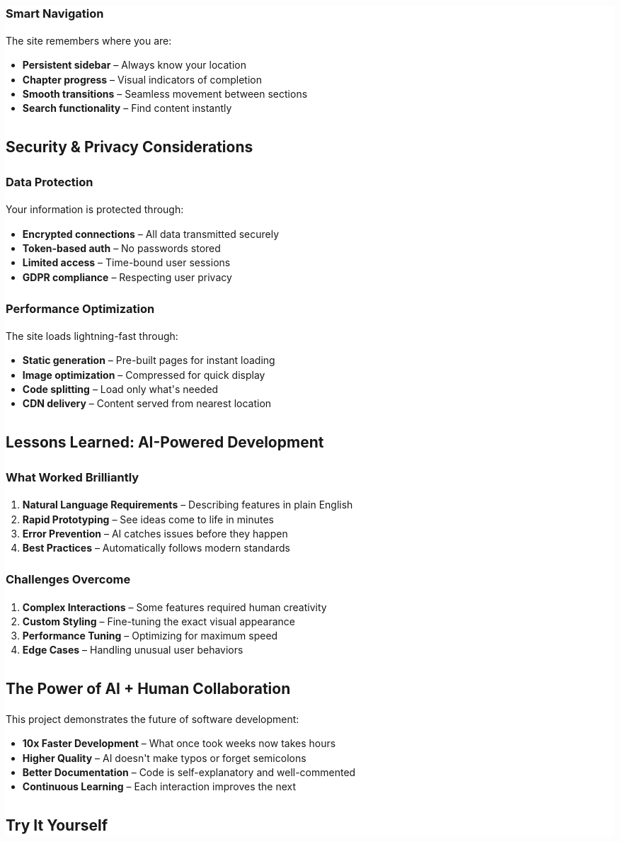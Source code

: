 ### Smart Navigation

The site remembers where you are:
- **Persistent sidebar** – Always know your location
- **Chapter progress** – Visual indicators of completion
- **Smooth transitions** – Seamless movement between sections
- **Search functionality** – Find content instantly

## Security & Privacy Considerations

### Data Protection

Your information is protected through:
- **Encrypted connections** – All data transmitted securely
- **Token-based auth** – No passwords stored
- **Limited access** – Time-bound user sessions
- **GDPR compliance** – Respecting user privacy

### Performance Optimization

The site loads lightning-fast through:
- **Static generation** – Pre-built pages for instant loading
- **Image optimization** – Compressed for quick display
- **Code splitting** – Load only what's needed
- **CDN delivery** – Content served from nearest location

## Lessons Learned: AI-Powered Development

### What Worked Brilliantly

1. **Natural Language Requirements** – Describing features in plain English
2. **Rapid Prototyping** – See ideas come to life in minutes
3. **Error Prevention** – AI catches issues before they happen
4. **Best Practices** – Automatically follows modern standards

### Challenges Overcome

1. **Complex Interactions** – Some features required human creativity
2. **Custom Styling** – Fine-tuning the exact visual appearance
3. **Performance Tuning** – Optimizing for maximum speed
4. **Edge Cases** – Handling unusual user behaviors

## The Power of AI + Human Collaboration

This project demonstrates the future of software development:
- **10x Faster Development** – What once took weeks now takes hours
- **Higher Quality** – AI doesn't make typos or forget semicolons
- **Better Documentation** – Code is self-explanatory and well-commented
- **Continuous Learning** – Each interaction improves the next

## Try It Yourself
